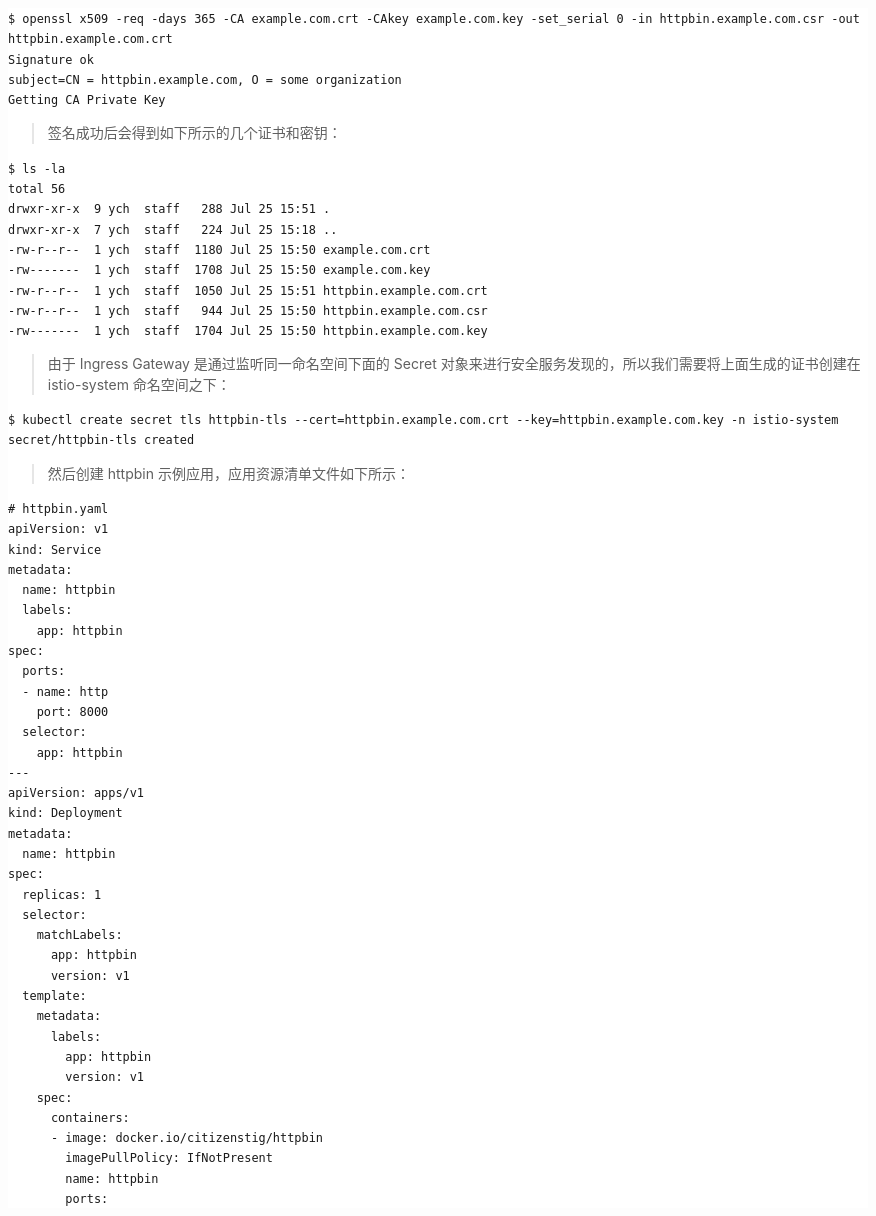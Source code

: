 ```
$ openssl x509 -req -days 365 -CA example.com.crt -CAkey example.com.key -set_serial 0 -in httpbin.example.com.csr -out httpbin.example.com.crt
Signature ok
subject=CN = httpbin.example.com, O = some organization
Getting CA Private Key
```

> 签名成功后会得到如下所示的几个证书和密钥：

```
$ ls -la
total 56
drwxr-xr-x  9 ych  staff   288 Jul 25 15:51 .
drwxr-xr-x  7 ych  staff   224 Jul 25 15:18 ..
-rw-r--r--  1 ych  staff  1180 Jul 25 15:50 example.com.crt
-rw-------  1 ych  staff  1708 Jul 25 15:50 example.com.key
-rw-r--r--  1 ych  staff  1050 Jul 25 15:51 httpbin.example.com.crt
-rw-r--r--  1 ych  staff   944 Jul 25 15:50 httpbin.example.com.csr
-rw-------  1 ych  staff  1704 Jul 25 15:50 httpbin.example.com.key
```

> 由于 Ingress Gateway 是通过监听同一命名空间下面的 Secret 对象来进行安全服务发现的，所以我们需要将上面生成的证书创建在 istio-system 命名空间之下：

```
$ kubectl create secret tls httpbin-tls --cert=httpbin.example.com.crt --key=httpbin.example.com.key -n istio-system
secret/httpbin-tls created
```

> 然后创建 httpbin 示例应用，应用资源清单文件如下所示：

```
# httpbin.yaml
apiVersion: v1
kind: Service
metadata:
  name: httpbin
  labels:
    app: httpbin
spec:
  ports:
  - name: http
    port: 8000
  selector:
    app: httpbin
---
apiVersion: apps/v1
kind: Deployment
metadata:
  name: httpbin
spec:
  replicas: 1
  selector:
    matchLabels:
      app: httpbin
      version: v1
  template:
    metadata:
      labels:
        app: httpbin
        version: v1
    spec:
      containers:
      - image: docker.io/citizenstig/httpbin
        imagePullPolicy: IfNotPresent
        name: httpbin
        ports:
```